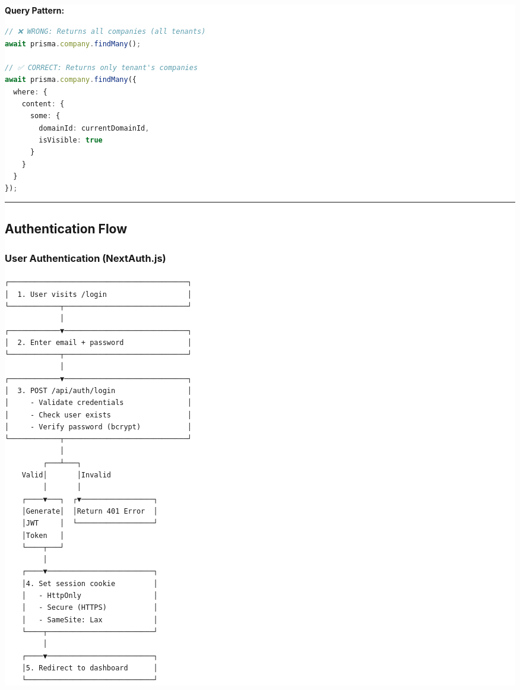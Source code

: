 **Query Pattern:**

```typescript
// ❌ WRONG: Returns all companies (all tenants)
await prisma.company.findMany();

// ✅ CORRECT: Returns only tenant's companies
await prisma.company.findMany({
  where: {
    content: {
      some: {
        domainId: currentDomainId,
        isVisible: true
      }
    }
  }
});
```

---

## Authentication Flow

### User Authentication (NextAuth.js)

```
┌──────────────────────────────────────────┐
│  1. User visits /login                   │
└────────────┬─────────────────────────────┘
             │
┌────────────▼─────────────────────────────┐
│  2. Enter email + password               │
└────────────┬─────────────────────────────┘
             │
┌────────────▼─────────────────────────────┐
│  3. POST /api/auth/login                 │
│     - Validate credentials               │
│     - Check user exists                  │
│     - Verify password (bcrypt)           │
└────────────┬─────────────────────────────┘
             │
         ┌───┴───┐
    Valid│       │Invalid
         │       │
    ┌────▼───┐  ┌▼─────────────────┐
    │Generate│  │Return 401 Error  │
    │JWT     │  └──────────────────┘
    │Token   │
    └────┬───┘
         │
    ┌────▼─────────────────────────┐
    │4. Set session cookie         │
    │   - HttpOnly                 │
    │   - Secure (HTTPS)           │
    │   - SameSite: Lax            │
    └────┬─────────────────────────┘
         │
    ┌────▼─────────────────────────┐
    │5. Redirect to dashboard      │
    └──────────────────────────────┘
```
